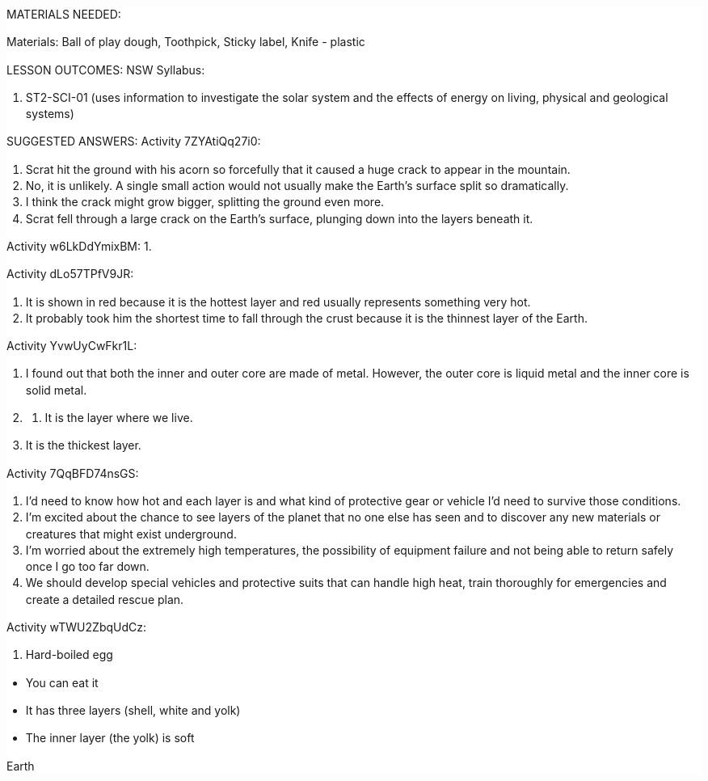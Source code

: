 MATERIALS NEEDED:

  Materials: Ball of play dough, Toothpick, Sticky label, Knife - plastic

LESSON OUTCOMES:
NSW Syllabus:
1. ST2-SCI-01 (uses information to investigate the solar system and the effects of energy on living, physical and geological systems)

SUGGESTED ANSWERS:
Activity 7ZYAtiQq27i0:
  1. Scrat hit the ground with his acorn so forcefully that it caused a huge crack to
appear in the mountain.
  2. No, it is unlikely. A single small action would not usually make the Earth’s
surface split so dramatically.
  3. I think the crack might grow bigger, splitting the ground even more.
  4. Scrat fell through a large crack on the Earth’s surface, plunging down into the
layers beneath it.

Activity w6LkDdYmixBM:
  1. 

Activity dLo57TPfV9JR:
  1. It is shown in red because it is the hottest layer and red usually represents
something very hot.
  2. It probably took him the shortest time to fall through the crust because it is
the thinnest layer of the Earth.

Activity YvwUyCwFkr1L:
  1. I found out that both the inner and outer core are made of metal. However, the
outer core is liquid metal and the inner core is solid metal.
  2. 1. It is the layer where we live.

2. It is the thickest layer.

Activity 7QqBFD74nsGS:
  1. I’d need to know how hot and each layer is and what kind of protective gear or
vehicle I’d need to survive those conditions.
  2. I’m excited about the chance to see layers of the planet that no one else has
seen and to discover any new materials or creatures that might exist
underground.
  3. I’m worried about the extremely high temperatures, the possibility of equipment
failure and not being able to return safely once I go too far down.
  4. We should develop special vehicles and protective suits that can handle high
heat, train thoroughly for emergencies and create a detailed rescue plan.

Activity wTWU2ZbqUdCz:
  1. Hard-boiled egg

 * You can eat it

 * It has three layers (shell, white and yolk)

 * The inner layer (the yolk) is soft

Earth
